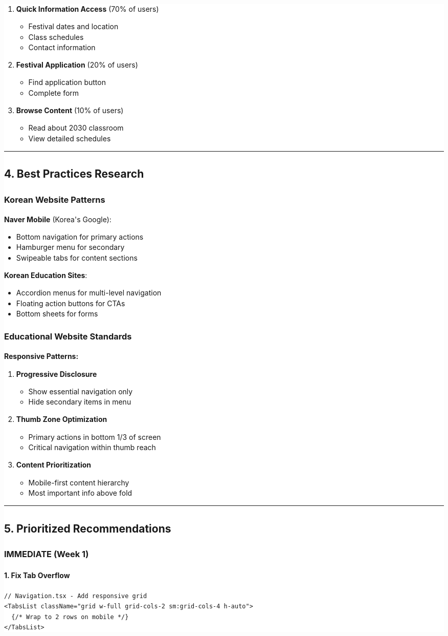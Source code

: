 1. **Quick Information Access** (70% of users)
   - Festival dates and location
   - Class schedules
   - Contact information

2. **Festival Application** (20% of users)
   - Find application button
   - Complete form

3. **Browse Content** (10% of users)
   - Read about 2030 classroom
   - View detailed schedules

---

## 4. Best Practices Research

### Korean Website Patterns

**Naver Mobile** (Korea's Google):
- Bottom navigation for primary actions
- Hamburger menu for secondary
- Swipeable tabs for content sections

**Korean Education Sites**:
- Accordion menus for multi-level navigation
- Floating action buttons for CTAs
- Bottom sheets for forms

### Educational Website Standards

**Responsive Patterns:**
1. **Progressive Disclosure**
   - Show essential navigation only
   - Hide secondary items in menu

2. **Thumb Zone Optimization**
   - Primary actions in bottom 1/3 of screen
   - Critical navigation within thumb reach

3. **Content Prioritization**
   - Mobile-first content hierarchy
   - Most important info above fold

---

## 5. Prioritized Recommendations

### IMMEDIATE (Week 1)

#### 1. Fix Tab Overflow
```tsx
// Navigation.tsx - Add responsive grid
<TabsList className="grid w-full grid-cols-2 sm:grid-cols-4 h-auto">
  {/* Wrap to 2 rows on mobile */}
</TabsList>
```
